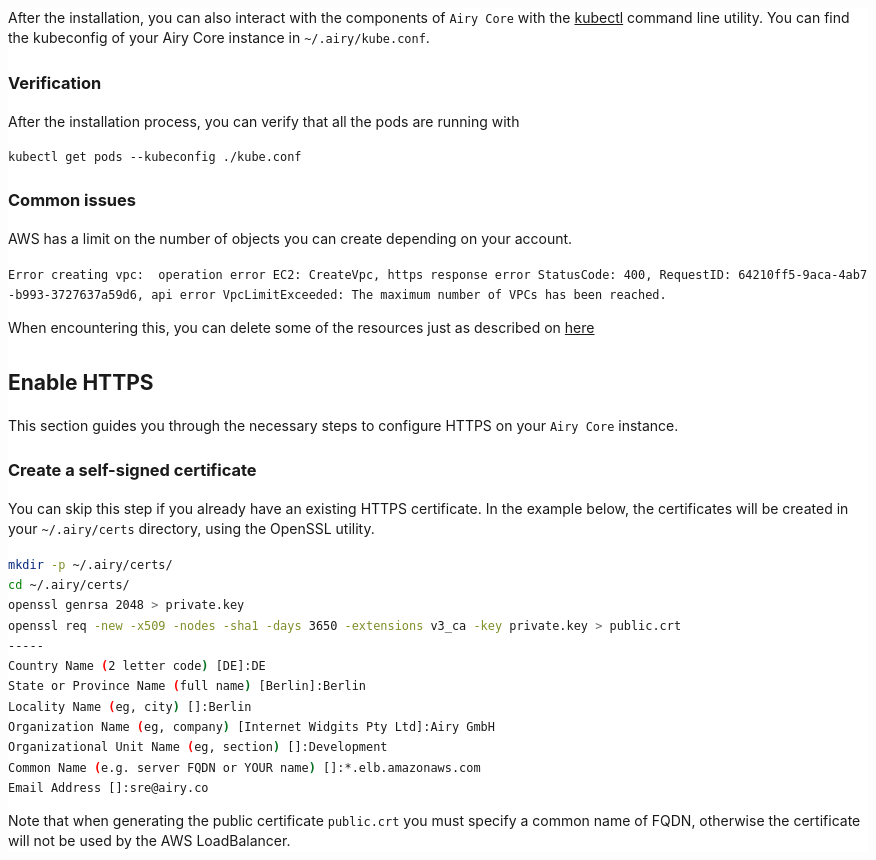 After the installation, you can also interact with the components of `Airy Core`
with the [kubectl](https://kubernetes.io/docs/tasks/tools/) command line
utility. You can find the kubeconfig of your Airy Core instance in
`~/.airy/kube.conf`.

### Verification

After the installation process, you can verify that all the pods are running with

```
kubectl get pods --kubeconfig ./kube.conf
```

### Common issues

AWS has a limit on the number of objects you can create depending on your account.

```
Error creating vpc:  operation error EC2: CreateVpc, https response error StatusCode: 400, RequestID: 64210ff5-9aca-4ab7-b993-3727637a59d6, api error VpcLimitExceeded: The maximum number of VPCs has been reached.
```

When encountering this, you can delete some of the resources just as described
on [here](/getting-started/installation/aws#uninstall-airy-core)

## Enable HTTPS

This section guides you through the necessary steps to configure HTTPS on your `Airy Core` instance.

### Create a self-signed certificate

You can skip this step if you already have an existing HTTPS certificate.
In the example below, the certificates will be created in your `~/.airy/certs` directory, using the OpenSSL utility.

```sh
mkdir -p ~/.airy/certs/
cd ~/.airy/certs/
openssl genrsa 2048 > private.key
openssl req -new -x509 -nodes -sha1 -days 3650 -extensions v3_ca -key private.key > public.crt
-----
Country Name (2 letter code) [DE]:DE
State or Province Name (full name) [Berlin]:Berlin
Locality Name (eg, city) []:Berlin
Organization Name (eg, company) [Internet Widgits Pty Ltd]:Airy GmbH
Organizational Unit Name (eg, section) []:Development
Common Name (e.g. server FQDN or YOUR name) []:*.elb.amazonaws.com
Email Address []:sre@airy.co
```

Note that when generating the public certificate `public.crt` you must specify a common name of FQDN, otherwise the certificate will not be used by the AWS LoadBalancer.
